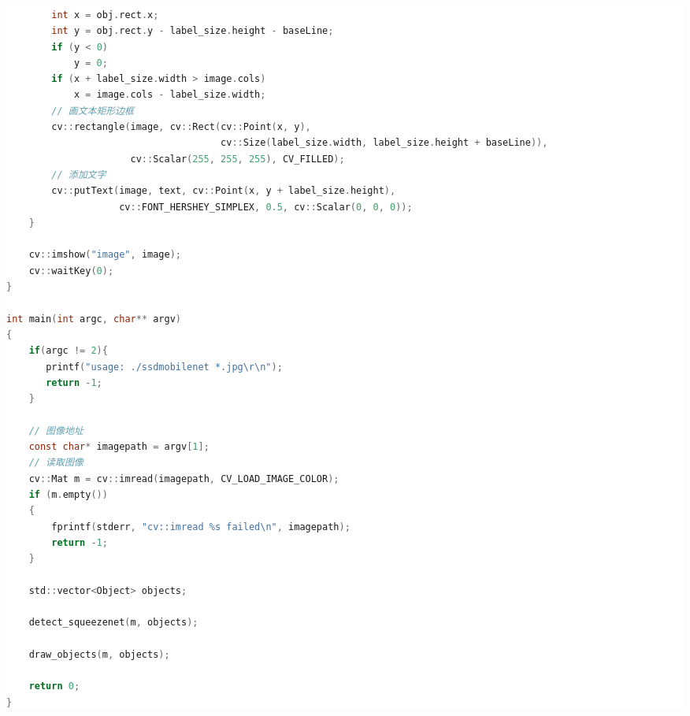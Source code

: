 ```c
        int x = obj.rect.x;
        int y = obj.rect.y - label_size.height - baseLine;
        if (y < 0)
            y = 0;
        if (x + label_size.width > image.cols)
            x = image.cols - label_size.width;
        // 画文本矩形边框
        cv::rectangle(image, cv::Rect(cv::Point(x, y),
                                      cv::Size(label_size.width, label_size.height + baseLine)),
                      cv::Scalar(255, 255, 255), CV_FILLED);
        // 添加文字
        cv::putText(image, text, cv::Point(x, y + label_size.height),
                    cv::FONT_HERSHEY_SIMPLEX, 0.5, cv::Scalar(0, 0, 0));
    }

    cv::imshow("image", image);
    cv::waitKey(0);
}

int main(int argc, char** argv)
{   
    if(argc != 2){
       printf("usage: ./ssdmobilenet *.jpg\r\n"); 
       return -1;
    }

    // 图像地址
    const char* imagepath = argv[1];
    // 读取图像
    cv::Mat m = cv::imread(imagepath, CV_LOAD_IMAGE_COLOR);
    if (m.empty())
    {
        fprintf(stderr, "cv::imread %s failed\n", imagepath);
        return -1;
    }

    std::vector<Object> objects;
    
    detect_squeezenet(m, objects);

    draw_objects(m, objects);

    return 0;
}
```
